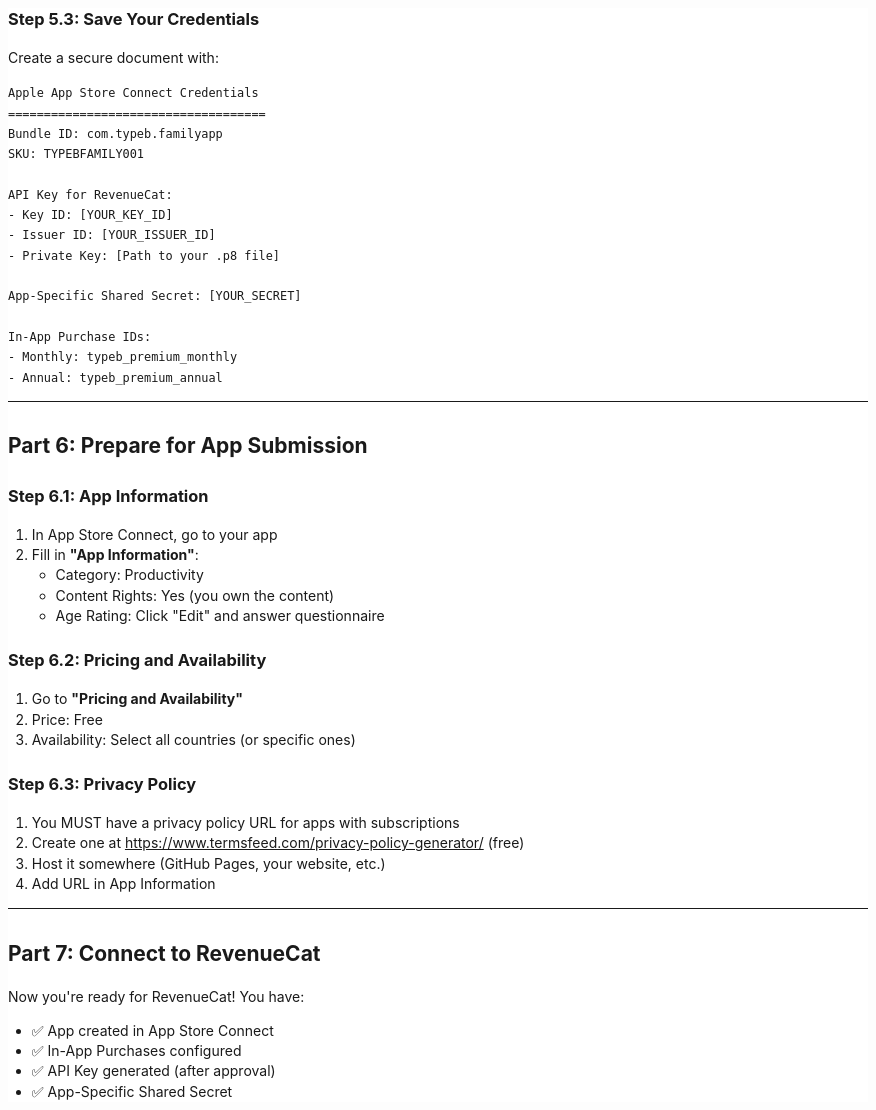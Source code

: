 ### Step 5.3: Save Your Credentials
Create a secure document with:
```
Apple App Store Connect Credentials
====================================
Bundle ID: com.typeb.familyapp
SKU: TYPEBFAMILY001

API Key for RevenueCat:
- Key ID: [YOUR_KEY_ID]
- Issuer ID: [YOUR_ISSUER_ID]
- Private Key: [Path to your .p8 file]

App-Specific Shared Secret: [YOUR_SECRET]

In-App Purchase IDs:
- Monthly: typeb_premium_monthly
- Annual: typeb_premium_annual
```

---

## Part 6: Prepare for App Submission

### Step 6.1: App Information
1. In App Store Connect, go to your app
2. Fill in **"App Information"**:
   - Category: Productivity
   - Content Rights: Yes (you own the content)
   - Age Rating: Click "Edit" and answer questionnaire

### Step 6.2: Pricing and Availability
1. Go to **"Pricing and Availability"**
2. Price: Free
3. Availability: Select all countries (or specific ones)

### Step 6.3: Privacy Policy
1. You MUST have a privacy policy URL for apps with subscriptions
2. Create one at https://www.termsfeed.com/privacy-policy-generator/ (free)
3. Host it somewhere (GitHub Pages, your website, etc.)
4. Add URL in App Information

---

## Part 7: Connect to RevenueCat

Now you're ready for RevenueCat! You have:
- ✅ App created in App Store Connect
- ✅ In-App Purchases configured
- ✅ API Key generated (after approval)
- ✅ App-Specific Shared Secret
